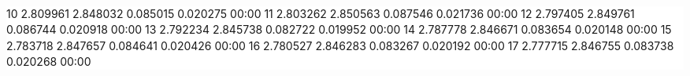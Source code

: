 <tr>
<td>10</td>
<td>2.809961</td>
<td>2.848032</td>
<td>0.085015</td>
<td>0.020275</td>
<td>00:00</td>
</tr>
<tr>
<td>11</td>
<td>2.803262</td>
<td>2.850563</td>
<td>0.087546</td>
<td>0.021736</td>
<td>00:00</td>
</tr>
<tr>
<td>12</td>
<td>2.797405</td>
<td>2.849761</td>
<td>0.086744</td>
<td>0.020918</td>
<td>00:00</td>
</tr>
<tr>
<td>13</td>
<td>2.792234</td>
<td>2.845738</td>
<td>0.082722</td>
<td>0.019952</td>
<td>00:00</td>
</tr>
<tr>
<td>14</td>
<td>2.787778</td>
<td>2.846671</td>
<td>0.083654</td>
<td>0.020148</td>
<td>00:00</td>
</tr>
<tr>
<td>15</td>
<td>2.783718</td>
<td>2.847657</td>
<td>0.084641</td>
<td>0.020426</td>
<td>00:00</td>
</tr>
<tr>
<td>16</td>
<td>2.780527</td>
<td>2.846283</td>
<td>0.083267</td>
<td>0.020192</td>
<td>00:00</td>
</tr>
<tr>
<td>17</td>
<td>2.777715</td>
<td>2.846755</td>
<td>0.083738</td>
<td>0.020268</td>
<td>00:00</td>
</tr>